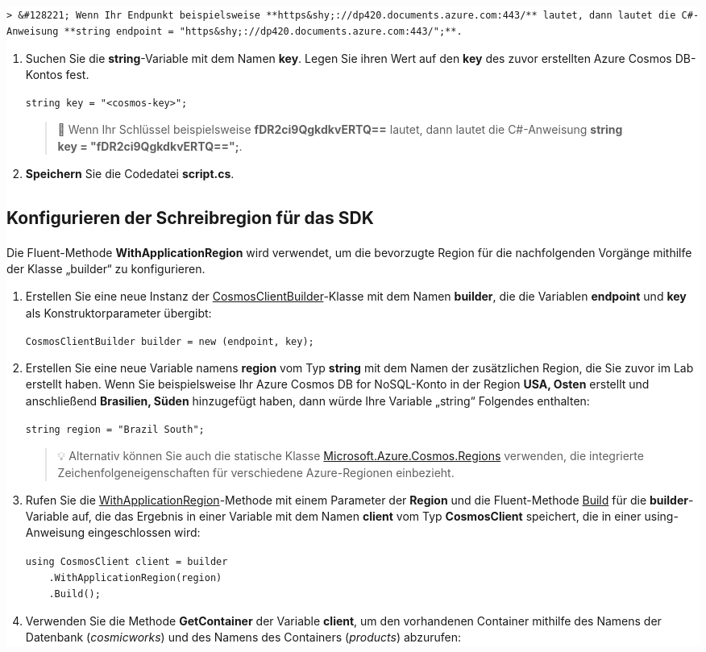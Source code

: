     > &#128221; Wenn Ihr Endpunkt beispielsweise **https&shy;://dp420.documents.azure.com:443/** lautet, dann lautet die C#-Anweisung **string endpoint = "https&shy;://dp420.documents.azure.com:443/";**.

1. Suchen Sie die **string**-Variable mit dem Namen **key**. Legen Sie ihren Wert auf den **key** des zuvor erstellten Azure Cosmos DB-Kontos fest.

    ```
    string key = "<cosmos-key>";
    ```

    > &#128221; Wenn Ihr Schlüssel beispielsweise **fDR2ci9QgkdkvERTQ==** lautet, dann lautet die C#-Anweisung **string key = "fDR2ci9QgkdkvERTQ==";**.

1. **Speichern** Sie die Codedatei **script.cs**.

## Konfigurieren der Schreibregion für das SDK

Die Fluent-Methode **WithApplicationRegion** wird verwendet, um die bevorzugte Region für die nachfolgenden Vorgänge mithilfe der Klasse „builder“ zu konfigurieren.

1. Erstellen Sie eine neue Instanz der [CosmosClientBuilder][docs.microsoft.com/dotnet/api/microsoft.azure.cosmos.fluent.cosmosclientbuilder]-Klasse mit dem Namen **builder**, die die Variablen **endpoint** und **key** als Konstruktorparameter übergibt:

    ```
    CosmosClientBuilder builder = new (endpoint, key);
    ```

1. Erstellen Sie eine neue Variable namens **region** vom Typ **string** mit dem Namen der zusätzlichen Region, die Sie zuvor im Lab erstellt haben. Wenn Sie beispielsweise Ihr Azure Cosmos DB for NoSQL-Konto in der Region **USA, Osten** erstellt und anschließend **Brasilien, Süden** hinzugefügt haben, dann würde Ihre Variable „string“ Folgendes enthalten:

    ```
    string region = "Brazil South"; 
    ```

    > &#128161; Alternativ können Sie auch die statische Klasse [Microsoft.Azure.Cosmos.Regions][docs.microsoft.com/dotnet/api/microsoft.azure.cosmos.regions] verwenden, die integrierte Zeichenfolgeneigenschaften für verschiedene Azure-Regionen einbezieht.

1. Rufen Sie die [WithApplicationRegion][docs.microsoft.com/dotnet/api/microsoft.azure.cosmos.fluent.cosmosclientbuilder.withapplicationregion]-Methode mit einem Parameter der **Region** und die Fluent-Methode [Build][docs.microsoft.com/dotnet/api/microsoft.azure.cosmos.fluent.cosmosclientbuilder.build] für die **builder**-Variable auf, die das Ergebnis in einer Variable mit dem Namen **client** vom Typ **CosmosClient** speichert, die in einer using-Anweisung eingeschlossen wird:

    ```
    using CosmosClient client = builder
        .WithApplicationRegion(region)
        .Build();
    ```

1. Verwenden Sie die Methode **GetContainer** der Variable **client**, um den vorhandenen Container mithilfe des Namens der Datenbank (*cosmicworks*) und des Namens des Containers (*products*) abzurufen:


[code.visualstudio.com/docs/getstarted]: https://code.visualstudio.com/docs/getstarted/tips-and-tricks
[docs.microsoft.com/dotnet/api/microsoft.azure.cosmos.fluent.cosmosclientbuilder]: https://docs.microsoft.com/dotnet/api/microsoft.azure.cosmos.fluent.cosmosclientbuilder
[docs.microsoft.com/dotnet/api/microsoft.azure.cosmos.fluent.cosmosclientbuilder.build]: https://docs.microsoft.com/dotnet/api/microsoft.azure.cosmos.fluent.cosmosclientbuilder.build
[docs.microsoft.com/dotnet/api/microsoft.azure.cosmos.fluent.cosmosclientbuilder.withapplicationregion]: https://docs.microsoft.com/dotnet/api/microsoft.azure.cosmos.fluent.cosmosclientbuilder.withapplicationregion
[docs.microsoft.com/dotnet/api/microsoft.azure.cosmos.regions]: https://docs.microsoft.com/dotnet/api/microsoft.azure.cosmos.regions
[docs.microsoft.com/dotnet/core/tools/dotnet-build]: https://docs.microsoft.com/dotnet/core/tools/dotnet-build
[docs.microsoft.com/dotnet/core/tools/dotnet-run]: https://docs.microsoft.com/dotnet/core/tools/dotnet-run